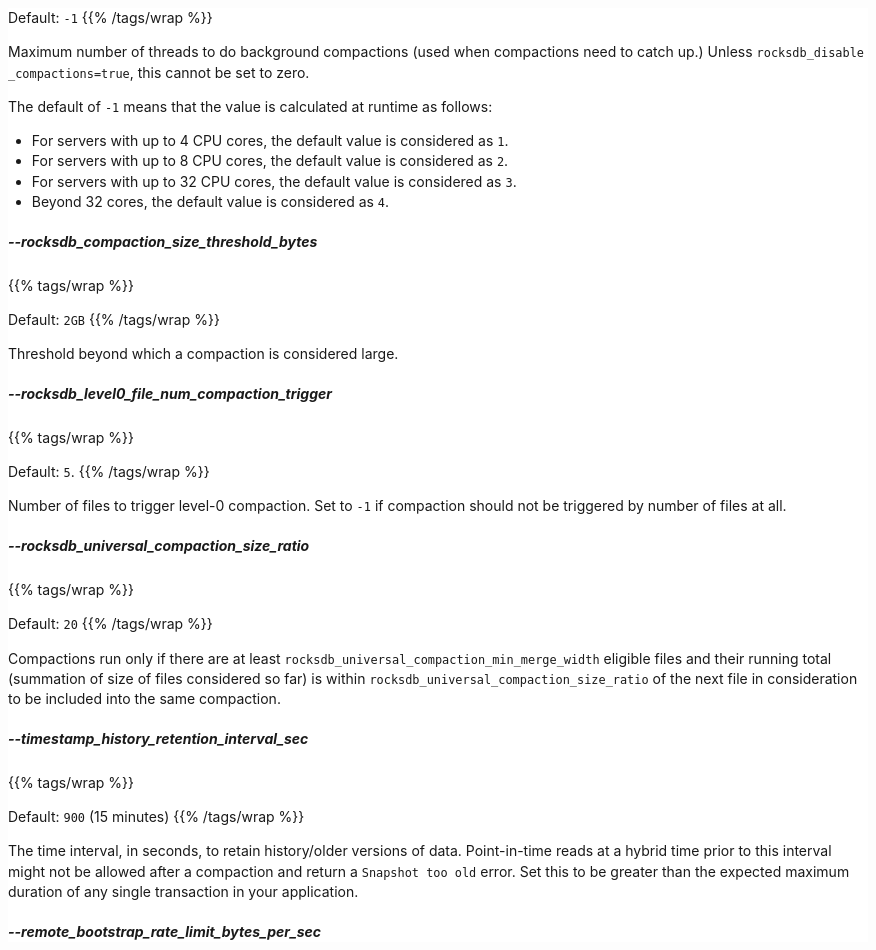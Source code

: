 Default: `-1`
{{% /tags/wrap %}}

Maximum number of threads to do background compactions (used when compactions need to catch up.) Unless `rocksdb_disable_compactions=true`, this cannot be set to zero.

The default of `-1` means that the value is calculated at runtime as follows:

- For servers with up to 4 CPU cores, the default value is considered as `1`.
- For servers with up to 8 CPU cores, the default value is considered as `2`.
- For servers with up to 32 CPU cores, the default value is considered as `3`.
- Beyond 32 cores, the default value is considered as `4`.

##### --rocksdb_compaction_size_threshold_bytes

{{% tags/wrap %}}


Default: `2GB`
{{% /tags/wrap %}}

Threshold beyond which a compaction is considered large.

##### --rocksdb_level0_file_num_compaction_trigger

{{% tags/wrap %}}


Default: `5`.
{{% /tags/wrap %}}

Number of files to trigger level-0 compaction. Set to `-1` if compaction should not be triggered by number of files at all.

##### --rocksdb_universal_compaction_size_ratio

{{% tags/wrap %}}


Default: `20`
{{% /tags/wrap %}}

Compactions run only if there are at least `rocksdb_universal_compaction_min_merge_width` eligible files and their running total (summation of size of files considered so far) is within `rocksdb_universal_compaction_size_ratio` of the next file in consideration to be included into the same compaction.

##### --timestamp_history_retention_interval_sec

{{% tags/wrap %}}


Default: `900` (15 minutes)
{{% /tags/wrap %}}

The time interval, in seconds, to retain history/older versions of data. Point-in-time reads at a hybrid time prior to this interval might not be allowed after a compaction and return a `Snapshot too old` error. Set this to be greater than the expected maximum duration of any single transaction in your application.

##### --remote_bootstrap_rate_limit_bytes_per_sec
